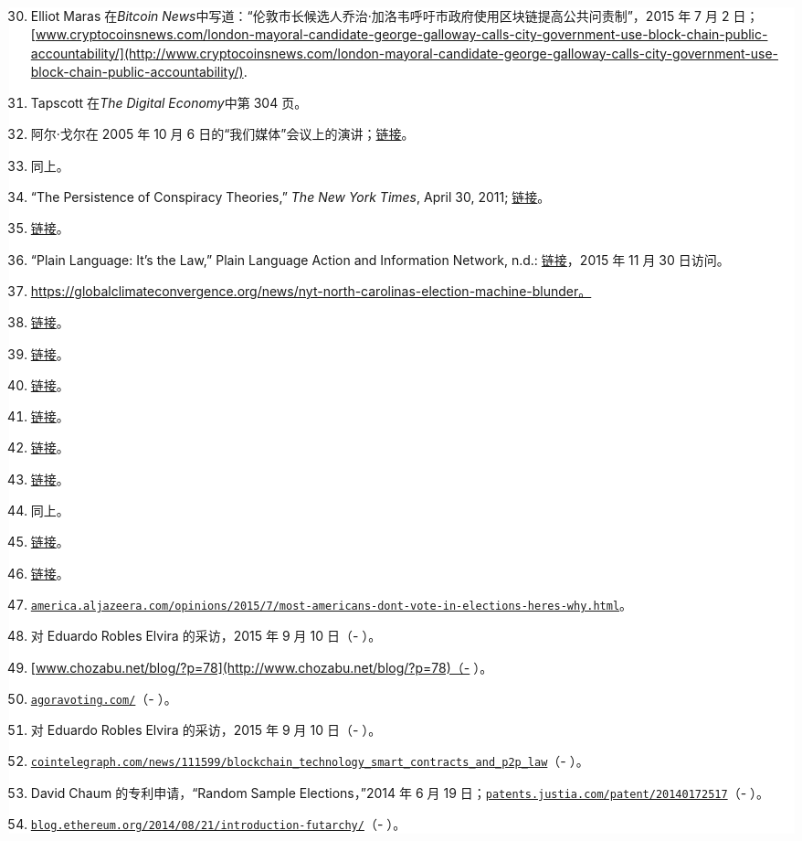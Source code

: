 30. Elliot Maras 在*Bitcoin News*中写道：“伦敦市长候选人乔治·加洛韦呼吁市政府使用区块链提高公共问责制”，2015 年 7 月 2 日；[www.cryptocoinsnews.com/london-mayoral-candidate-george-galloway-calls-city-government-use-block-chain-public-accountability/](http://www.cryptocoinsnews.com/london-mayoral-candidate-george-galloway-calls-city-government-use-block-chain-public-accountability/).

31. Tapscott 在*The Digital Economy*中第 304 页。

32. 阿尔·戈尔在 2005 年 10 月 6 日的“我们媒体”会议上的演讲；[链接](http://www.fpp.co.uk/online/05/10/Gore_speech.html)。

33. 同上。

34. “The Persistence of Conspiracy Theories,” *The New York Times*, April 30, 2011; [链接](http://www.nytimes.com/2011/05/01/weekinreview/01conspiracy.html?pagewanted=all&_r=0)。

35. [链接](http://www.nytimes.com/2014/07/06/upshot/when-beliefs-and-facts-collide.html?module=Search&mabReward=relbias:w;%201RI:6%20%3C{:}%3E)。

36. “Plain Language: It’s the Law,” Plain Language Action and Information Network, n.d.: [链接](http://www.plainlanguage.gov/plLaw/)，2015 年 11 月 30 日访问。

37. https://globalclimateconvergence.org/news/nyt-north-carolinas-election-machine-blunder。

38. [链接](http://users.encs.concordia.ca/~clark/papers/2012_fc.pdf)。

39. [链接](http://link.springer.com/chapter/10.1007%2F978-3-662-46803-6_16)。

40. [链接](http://blogs.wsj.com/digits/2015/07/29/scientists-in-greece-design-cryptographic-e-voting-platform/)。

41. [链接](http://nvbloc.org/)。

42. [链接](http://cointelegraph.com/news/114404/true-democracy-worlds-first-political-app-blockchain-party-launches-in-australia)。

43. [链接](http://www.techinasia.com/southeast-asia-blockchain-technology-bitcoin-insights/)。

44. 同上。

45. [链接](http://www.washingtonpost.com/news/wonkblog/wp/2014/08/06/a-comprehensive-investigation-of-voter-impersonation-finds-31-credible-incidents-out-of-one-billion-ballots-cast/)。

46. [链接](http://www.eac.gov/research/election_administration_and_voting_survey.aspx)。

47. [`america.aljazeera.com/opinions/2015/7/most-americans-dont-vote-in-elections-heres-why.html`](http://america.aljazeera.com/opinions/2015/7/most-americans-dont-vote-in-elections-heres-why.html)。

48. 对 Eduardo Robles Elvira 的采访，2015 年 9 月 10 日（-   ）。

49. [www.chozabu.net/blog/?p=78](http://www.chozabu.net/blog/?p=78)（-   ）。

50. [`agoravoting.com/`](http://agoravoting.com/)（-   ）。

51. 对 Eduardo Robles Elvira 的采访，2015 年 9 月 10 日（-   ）。

52. [`cointelegraph.com/news/111599/blockchain_technology_smart_contracts_and_p2p_law`](http://cointelegraph.com/news/111599/blockchain_technology_smart_contracts_and_p2p_law)（-   ）。

53. David Chaum 的专利申请，“Random Sample Elections，”2014 年 6 月 19 日；[`patents.justia.com/patent/20140172517`](http://patents.justia.com/patent/20140172517)（-   ）。

54. [`blog.ethereum.org/2014/08/21/introduction-futarchy/`](http://blog.ethereum.org/2014/08/21/introduction-futarchy/)（-   ）。
